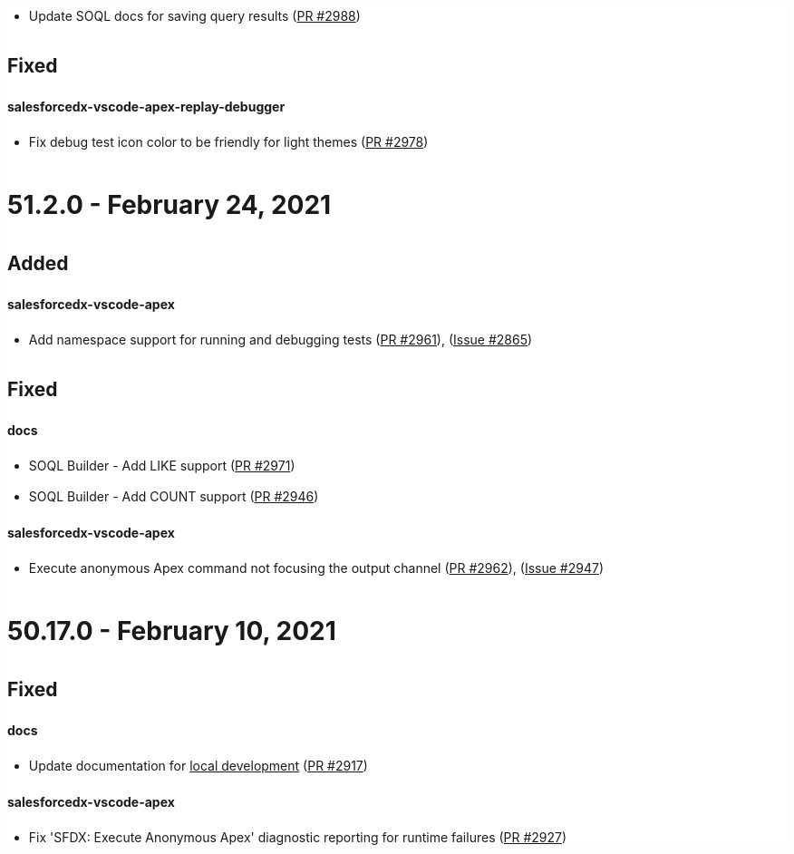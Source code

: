 - Update SOQL docs for saving query results ([PR #2988](https://github.com/forcedotcom/salesforcedx-vscode/pull/2988))

## Fixed

#### salesforcedx-vscode-apex-replay-debugger

- Fix debug test icon color to be friendly for light themes ([PR #2978](https://github.com/forcedotcom/salesforcedx-vscode/pull/2978))

# 51.2.0 - February 24, 2021

## Added

#### salesforcedx-vscode-apex

- Add namespace support for running and debugging tests ([PR #2961](https://github.com/forcedotcom/salesforcedx-vscode/pull/2961)), ([Issue #2865](https://github.com/forcedotcom/salesforcedx-vscode/issues/2865))

## Fixed

#### docs

- SOQL Builder - Add LIKE support ([PR #2971](https://github.com/forcedotcom/salesforcedx-vscode/pull/2971))

- SOQL Builder - Add COUNT support ([PR #2946](https://github.com/forcedotcom/salesforcedx-vscode/pull/2946))

#### salesforcedx-vscode-apex

- Execute anonymous Apex command not focusing the output channel ([PR #2962](https://github.com/forcedotcom/salesforcedx-vscode/pull/2962)), ([Issue #2947](https://github.com/forcedotcom/salesforcedx-vscode/issues/2947))

# 50.17.0 - February 10, 2021

## Fixed

#### docs

- Update documentation for [local development](https://developer.salesforce.com/tools/vscode/en/lwc/localdev) ([PR #2917](https://github.com/forcedotcom/salesforcedx-vscode/pull/2917))

#### salesforcedx-vscode-apex

- Fix 'SFDX: Execute Anonymous Apex' diagnostic reporting for runtime failures ([PR #2927](https://github.com/forcedotcom/salesforcedx-vscode/pull/2927))
